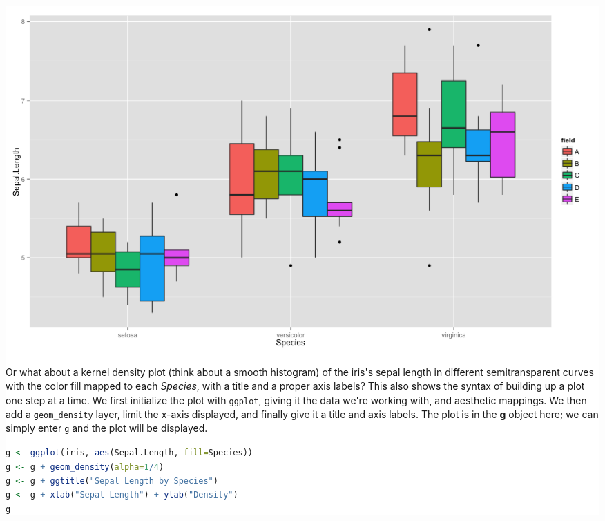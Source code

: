 ![plot of chunk ggboxplots](figure/ggboxplots-1.png) 

Or what about a kernel density plot (think about a smooth histogram) of the iris's sepal length in different semitransparent curves with the color fill mapped to each *Species*, with a title and a proper axis labels? This also shows the syntax of building up a plot one step at a time. We first initialize the plot with `ggplot`, giving it the data we're working with, and aesthetic mappings. We then add a `geom_density` layer, limit the x-axis displayed, and finally give it a title and axis labels. The plot is in the **g** object here; we can simply enter `g` and the plot will be displayed.


```r
g <- ggplot(iris, aes(Sepal.Length, fill=Species)) 
g <- g + geom_density(alpha=1/4) 
g <- g + ggtitle("Sepal Length by Species")
g <- g + xlab("Sepal Length") + ylab("Density")
g
```
